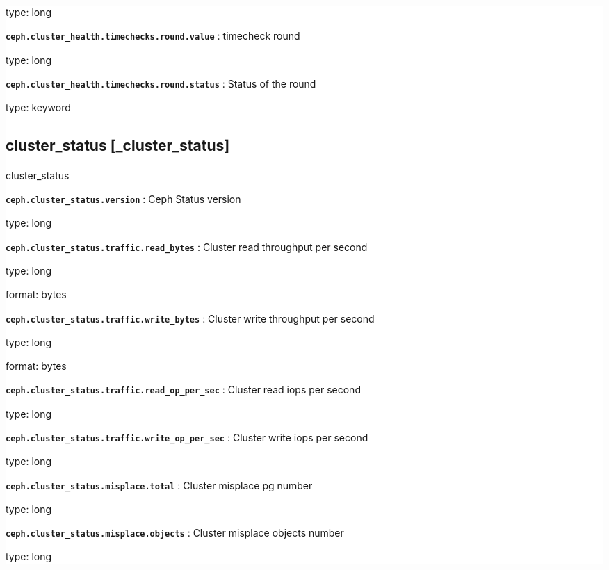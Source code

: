 type: long


**`ceph.cluster_health.timechecks.round.value`**
:   timecheck round

type: long


**`ceph.cluster_health.timechecks.round.status`**
:   Status of the round

type: keyword


## cluster_status [_cluster_status]

cluster_status

**`ceph.cluster_status.version`**
:   Ceph Status version

type: long


**`ceph.cluster_status.traffic.read_bytes`**
:   Cluster read throughput per second

type: long

format: bytes


**`ceph.cluster_status.traffic.write_bytes`**
:   Cluster write throughput per second

type: long

format: bytes


**`ceph.cluster_status.traffic.read_op_per_sec`**
:   Cluster read iops per second

type: long


**`ceph.cluster_status.traffic.write_op_per_sec`**
:   Cluster write iops per second

type: long


**`ceph.cluster_status.misplace.total`**
:   Cluster misplace pg number

type: long


**`ceph.cluster_status.misplace.objects`**
:   Cluster misplace objects number

type: long
